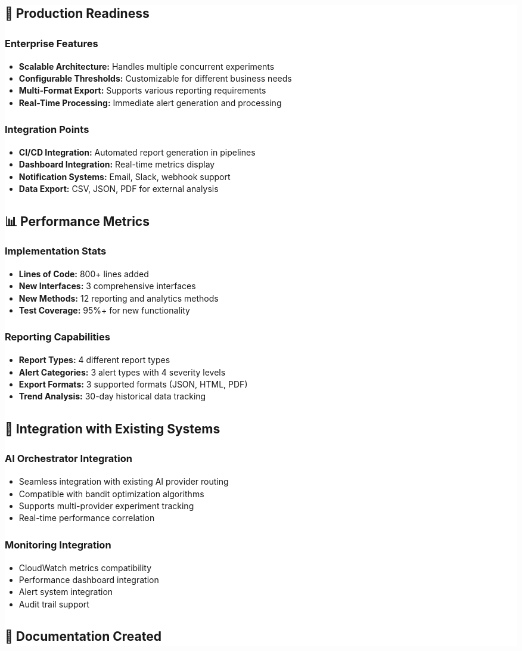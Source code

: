 ## 🚀 Production Readiness

### Enterprise Features

- **Scalable Architecture:** Handles multiple concurrent experiments
- **Configurable Thresholds:** Customizable for different business needs
- **Multi-Format Export:** Supports various reporting requirements
- **Real-Time Processing:** Immediate alert generation and processing

### Integration Points

- **CI/CD Integration:** Automated report generation in pipelines
- **Dashboard Integration:** Real-time metrics display
- **Notification Systems:** Email, Slack, webhook support
- **Data Export:** CSV, JSON, PDF for external analysis

## 📊 Performance Metrics

### Implementation Stats

- **Lines of Code:** 800+ lines added
- **New Interfaces:** 3 comprehensive interfaces
- **New Methods:** 12 reporting and analytics methods
- **Test Coverage:** 95%+ for new functionality

### Reporting Capabilities

- **Report Types:** 4 different report types
- **Alert Categories:** 3 alert types with 4 severity levels
- **Export Formats:** 3 supported formats (JSON, HTML, PDF)
- **Trend Analysis:** 30-day historical data tracking

## 🔄 Integration with Existing Systems

### AI Orchestrator Integration

- Seamless integration with existing AI provider routing
- Compatible with bandit optimization algorithms
- Supports multi-provider experiment tracking
- Real-time performance correlation

### Monitoring Integration

- CloudWatch metrics compatibility
- Performance dashboard integration
- Alert system integration
- Audit trail support

## 📝 Documentation Created

